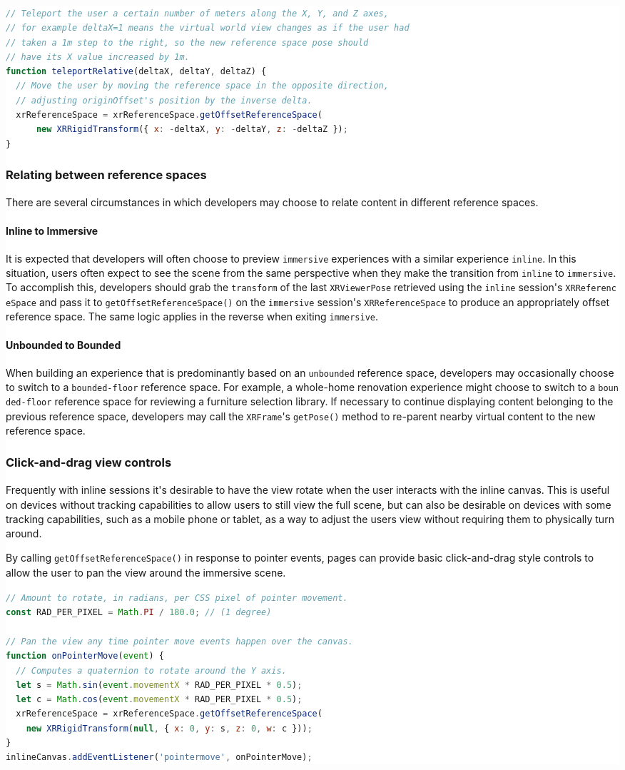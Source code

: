 ```js
// Teleport the user a certain number of meters along the X, Y, and Z axes,
// for example deltaX=1 means the virtual world view changes as if the user had
// taken a 1m step to the right, so the new reference space pose should
// have its X value increased by 1m.
function teleportRelative(deltaX, deltaY, deltaZ) {
  // Move the user by moving the reference space in the opposite direction,
  // adjusting originOffset's position by the inverse delta.
  xrReferenceSpace = xrReferenceSpace.getOffsetReferenceSpace(
      new XRRigidTransform({ x: -deltaX, y: -deltaY, z: -deltaZ });
}
```

### Relating between reference spaces
There are several circumstances in which developers may choose to relate content in different reference spaces.

#### Inline to Immersive
It is expected that developers will often choose to preview `immersive` experiences with a similar experience `inline`. In this situation, users often expect to see the scene from the same perspective when they make the transition from `inline` to `immersive`. To accomplish this, developers should grab the `transform` of the last `XRViewerPose` retrieved using the `inline` session's `XRReferenceSpace` and pass it to `getOffsetReferenceSpace()` on the `immersive` session's `XRReferenceSpace` to produce an appropriately offset reference space. The same logic applies in the reverse when exiting `immersive`.

#### Unbounded to Bounded 
When building an experience that is predominantly based on an `unbounded` reference space, developers may occasionally choose to switch to a `bounded-floor` reference space. For example, a whole-home renovation experience might choose to switch to a `bounded-floor` reference space for reviewing a furniture selection library.  If necessary to continue displaying content belonging to the previous reference space, developers may call the `XRFrame`'s `getPose()` method to re-parent nearby virtual content to the new reference space.

### Click-and-drag view controls
Frequently with inline sessions it's desirable to have the view rotate when the user interacts with the inline canvas. This is useful on devices without tracking capabilities to allow users to still view the full scene, but can also be desirable on devices with some tracking capabilities, such as a mobile phone or tablet, as a way to adjust the users view without requiring them to physically turn around.

By calling `getOffsetReferenceSpace()` in response to pointer events, pages can provide basic click-and-drag style controls to allow the user to pan the view around the immersive scene.

```js
// Amount to rotate, in radians, per CSS pixel of pointer movement.
const RAD_PER_PIXEL = Math.PI / 180.0; // (1 degree)

// Pan the view any time pointer move events happen over the canvas.
function onPointerMove(event) {
  // Computes a quaternion to rotate around the Y axis.
  let s = Math.sin(event.movementX * RAD_PER_PIXEL * 0.5);
  let c = Math.cos(event.movementX * RAD_PER_PIXEL * 0.5);
  xrReferenceSpace = xrReferenceSpace.getOffsetReferenceSpace(
    new XRRigidTransform(null, { x: 0, y: s, z: 0, w: c }));
}
inlineCanvas.addEventListener('pointermove', onPointerMove);
```
